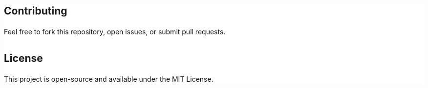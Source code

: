 ## 

## **Contributing**

Feel free to fork this repository, open issues, or submit pull requests.

## **License**

This project is open-source and available under the MIT License.

